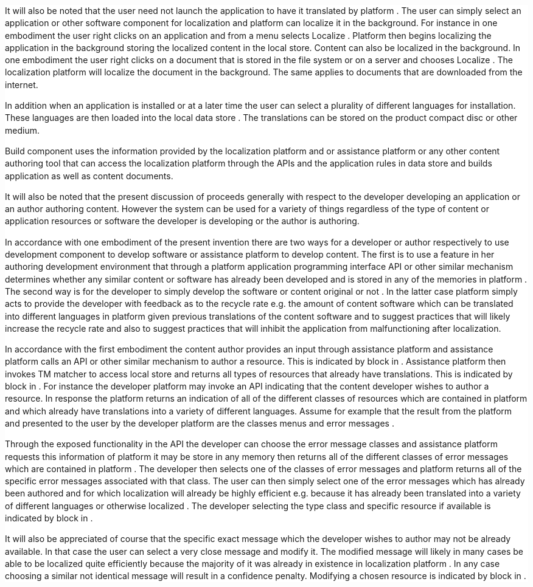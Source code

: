 It will also be noted that the user need not launch the application to have it translated by platform . The user can simply select an application or other software component for localization and platform can localize it in the background. For instance in one embodiment the user right clicks on an application and from a menu selects Localize . Platform then begins localizing the application in the background storing the localized content in the local store. Content can also be localized in the background. In one embodiment the user right clicks on a document that is stored in the file system or on a server and chooses Localize . The localization platform will localize the document in the background. The same applies to documents that are downloaded from the internet.

In addition when an application is installed or at a later time the user can select a plurality of different languages for installation. These languages are then loaded into the local data store . The translations can be stored on the product compact disc or other medium.

Build component uses the information provided by the localization platform and or assistance platform or any other content authoring tool that can access the localization platform through the APIs and the application rules in data store and builds application as well as content documents.

It will also be noted that the present discussion of proceeds generally with respect to the developer developing an application or an author authoring content. However the system can be used for a variety of things regardless of the type of content or application resources or software the developer is developing or the author is authoring.

In accordance with one embodiment of the present invention there are two ways for a developer or author respectively to use development component to develop software or assistance platform to develop content. The first is to use a feature in her authoring development environment that through a platform application programming interface API or other similar mechanism determines whether any similar content or software has already been developed and is stored in any of the memories in platform . The second way is for the developer to simply develop the software or content original or not . In the latter case platform simply acts to provide the developer with feedback as to the recycle rate e.g. the amount of content software which can be translated into different languages in platform given previous translations of the content software and to suggest practices that will likely increase the recycle rate and also to suggest practices that will inhibit the application from malfunctioning after localization.

In accordance with the first embodiment the content author provides an input through assistance platform and assistance platform calls an API or other similar mechanism to author a resource. This is indicated by block in . Assistance platform then invokes TM matcher to access local store and returns all types of resources that already have translations. This is indicated by block in . For instance the developer platform may invoke an API indicating that the content developer wishes to author a resource. In response the platform returns an indication of all of the different classes of resources which are contained in platform and which already have translations into a variety of different languages. Assume for example that the result from the platform and presented to the user by the developer platform are the classes menus and error messages .

Through the exposed functionality in the API the developer can choose the error message classes and assistance platform requests this information of platform it may be store in any memory then returns all of the different classes of error messages which are contained in platform . The developer then selects one of the classes of error messages and platform returns all of the specific error messages associated with that class. The user can then simply select one of the error messages which has already been authored and for which localization will already be highly efficient e.g. because it has already been translated into a variety of different languages or otherwise localized . The developer selecting the type class and specific resource if available is indicated by block in .

It will also be appreciated of course that the specific exact message which the developer wishes to author may not be already available. In that case the user can select a very close message and modify it. The modified message will likely in many cases be able to be localized quite efficiently because the majority of it was already in existence in localization platform . In any case choosing a similar not identical message will result in a confidence penalty. Modifying a chosen resource is indicated by block in .

